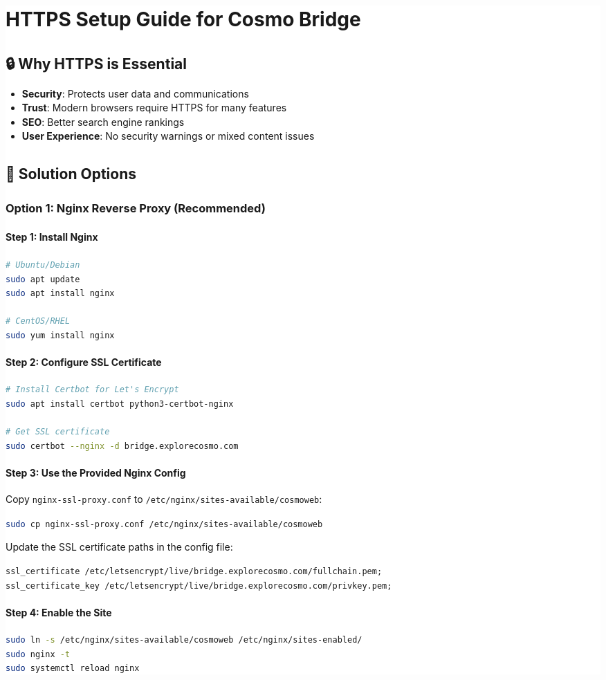 # HTTPS Setup Guide for Cosmo Bridge

## 🔒 **Why HTTPS is Essential**

- **Security**: Protects user data and communications
- **Trust**: Modern browsers require HTTPS for many features
- **SEO**: Better search engine rankings
- **User Experience**: No security warnings or mixed content issues

## 🚀 **Solution Options**

### **Option 1: Nginx Reverse Proxy (Recommended)**

#### **Step 1: Install Nginx**
```bash
# Ubuntu/Debian
sudo apt update
sudo apt install nginx

# CentOS/RHEL
sudo yum install nginx
```

#### **Step 2: Configure SSL Certificate**
```bash
# Install Certbot for Let's Encrypt
sudo apt install certbot python3-certbot-nginx

# Get SSL certificate
sudo certbot --nginx -d bridge.explorecosmo.com
```

#### **Step 3: Use the Provided Nginx Config**
Copy `nginx-ssl-proxy.conf` to `/etc/nginx/sites-available/cosmoweb`:
```bash
sudo cp nginx-ssl-proxy.conf /etc/nginx/sites-available/cosmoweb
```

Update the SSL certificate paths in the config file:
```nginx
ssl_certificate /etc/letsencrypt/live/bridge.explorecosmo.com/fullchain.pem;
ssl_certificate_key /etc/letsencrypt/live/bridge.explorecosmo.com/privkey.pem;
```

#### **Step 4: Enable the Site**
```bash
sudo ln -s /etc/nginx/sites-available/cosmoweb /etc/nginx/sites-enabled/
sudo nginx -t
sudo systemctl reload nginx
```
